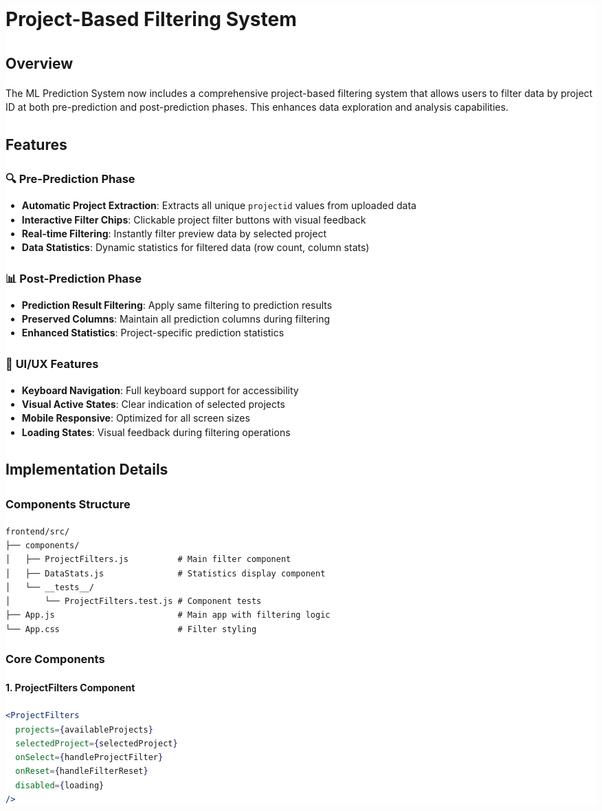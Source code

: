 # Project-Based Filtering System

## Overview

The ML Prediction System now includes a comprehensive project-based filtering system that allows users to filter data by project ID at both pre-prediction and post-prediction phases. This enhances data exploration and analysis capabilities.

## Features

### 🔍 **Pre-Prediction Phase**
- **Automatic Project Extraction**: Extracts all unique `projectid` values from uploaded data
- **Interactive Filter Chips**: Clickable project filter buttons with visual feedback
- **Real-time Filtering**: Instantly filter preview data by selected project
- **Data Statistics**: Dynamic statistics for filtered data (row count, column stats)

### 📊 **Post-Prediction Phase**
- **Prediction Result Filtering**: Apply same filtering to prediction results
- **Preserved Columns**: Maintain all prediction columns during filtering
- **Enhanced Statistics**: Project-specific prediction statistics

### 🎯 **UI/UX Features**
- **Keyboard Navigation**: Full keyboard support for accessibility
- **Visual Active States**: Clear indication of selected projects
- **Mobile Responsive**: Optimized for all screen sizes
- **Loading States**: Visual feedback during filtering operations

## Implementation Details

### Components Structure

```
frontend/src/
├── components/
│   ├── ProjectFilters.js          # Main filter component
│   ├── DataStats.js               # Statistics display component
│   └── __tests__/
│       └── ProjectFilters.test.js # Component tests
├── App.js                         # Main app with filtering logic
└── App.css                        # Filter styling
```

### Core Components

#### 1. **ProjectFilters Component**
```jsx
<ProjectFilters
  projects={availableProjects}
  selectedProject={selectedProject}
  onSelect={handleProjectFilter}
  onReset={handleFilterReset}
  disabled={loading}
/>
```
